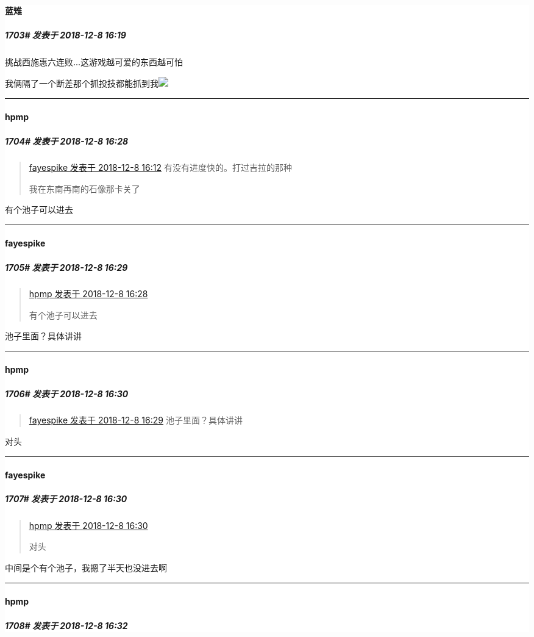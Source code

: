 ####  蓝雉  
##### 1703#       发表于 2018-12-8 16:19

挑战西施惠六连败...这游戏越可爱的东西越可怕

我俩隔了一个断差那个抓投技都能抓到我<img src="https://static.saraba1st.com/image/smiley/face2017/152.png" referrerpolicy="no-referrer">

*****

####  hpmp  
##### 1704#       发表于 2018-12-8 16:28

<blockquote><a href="httphttps://bbs.saraba1st.com/2b/forum.php?mod=redirect&amp;goto=findpost&amp;pid=41874985&amp;ptid=1755649" target="_blank">fayespike 发表于 2018-12-8 16:12</a>
有没有进度快的。打过吉拉的那种

我在东南再南的石像那卡关了</blockquote>
有个池子可以进去

*****

####  fayespike  
##### 1705#       发表于 2018-12-8 16:29

<blockquote><a href="httphttps://bbs.saraba1st.com/2b/forum.php?mod=redirect&amp;goto=findpost&amp;pid=41875122&amp;ptid=1755649" target="_blank">hpmp 发表于 2018-12-8 16:28</a>

有个池子可以进去</blockquote>
池子里面？具体讲讲

*****

####  hpmp  
##### 1706#       发表于 2018-12-8 16:30

<blockquote><a href="httphttps://bbs.saraba1st.com/2b/forum.php?mod=redirect&amp;goto=findpost&amp;pid=41875139&amp;ptid=1755649" target="_blank">fayespike 发表于 2018-12-8 16:29</a>
池子里面？具体讲讲</blockquote>
对头

*****

####  fayespike  
##### 1707#       发表于 2018-12-8 16:30

<blockquote><a href="httphttps://bbs.saraba1st.com/2b/forum.php?mod=redirect&amp;goto=findpost&amp;pid=41875142&amp;ptid=1755649" target="_blank">hpmp 发表于 2018-12-8 16:30</a>

对头</blockquote>
中间是个有个池子，我摁了半天也没进去啊

*****

####  hpmp  
##### 1708#       发表于 2018-12-8 16:32
